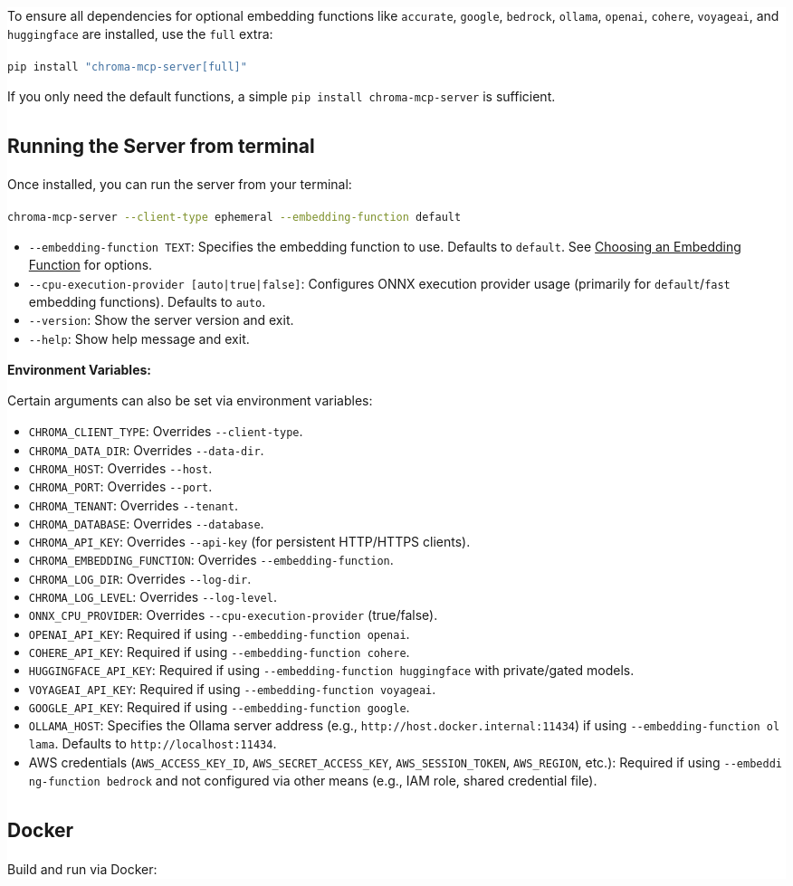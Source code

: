 To ensure all dependencies for optional embedding functions like `accurate`, `google`, `bedrock`, `ollama`, `openai`, `cohere`, `voyageai`, and `huggingface` are installed, use the `full` extra:

```bash
pip install "chroma-mcp-server[full]"
```

If you only need the default functions, a simple `pip install chroma-mcp-server` is sufficient.

## Running the Server from terminal

Once installed, you can run the server from your terminal:

```bash
chroma-mcp-server --client-type ephemeral --embedding-function default
```

- `--embedding-function TEXT`: Specifies the embedding function to use. Defaults to `default`. See [Choosing an Embedding Function](#choosing-an-embedding-function) for options.
- `--cpu-execution-provider [auto|true|false]`: Configures ONNX execution provider usage (primarily for `default`/`fast` embedding functions). Defaults to `auto`.
- `--version`: Show the server version and exit.
- `--help`: Show help message and exit.

**Environment Variables:**

Certain arguments can also be set via environment variables:

- `CHROMA_CLIENT_TYPE`: Overrides `--client-type`.
- `CHROMA_DATA_DIR`: Overrides `--data-dir`.
- `CHROMA_HOST`: Overrides `--host`.
- `CHROMA_PORT`: Overrides `--port`.
- `CHROMA_TENANT`: Overrides `--tenant`.
- `CHROMA_DATABASE`: Overrides `--database`.
- `CHROMA_API_KEY`: Overrides `--api-key` (for persistent HTTP/HTTPS clients).
- `CHROMA_EMBEDDING_FUNCTION`: Overrides `--embedding-function`.
- `CHROMA_LOG_DIR`: Overrides `--log-dir`.
- `CHROMA_LOG_LEVEL`: Overrides `--log-level`.
- `ONNX_CPU_PROVIDER`: Overrides `--cpu-execution-provider` (true/false).
- `OPENAI_API_KEY`: Required if using `--embedding-function openai`.
- `COHERE_API_KEY`: Required if using `--embedding-function cohere`.
- `HUGGINGFACE_API_KEY`: Required if using `--embedding-function huggingface` with private/gated models.
- `VOYAGEAI_API_KEY`: Required if using `--embedding-function voyageai`.
- `GOOGLE_API_KEY`: Required if using `--embedding-function google`.
- `OLLAMA_HOST`: Specifies the Ollama server address (e.g., `http://host.docker.internal:11434`) if using `--embedding-function ollama`. Defaults to `http://localhost:11434`.
- AWS credentials (`AWS_ACCESS_KEY_ID`, `AWS_SECRET_ACCESS_KEY`, `AWS_SESSION_TOKEN`, `AWS_REGION`, etc.): Required if using `--embedding-function bedrock` and not configured via other means (e.g., IAM role, shared credential file).

## Docker

Build and run via Docker:
